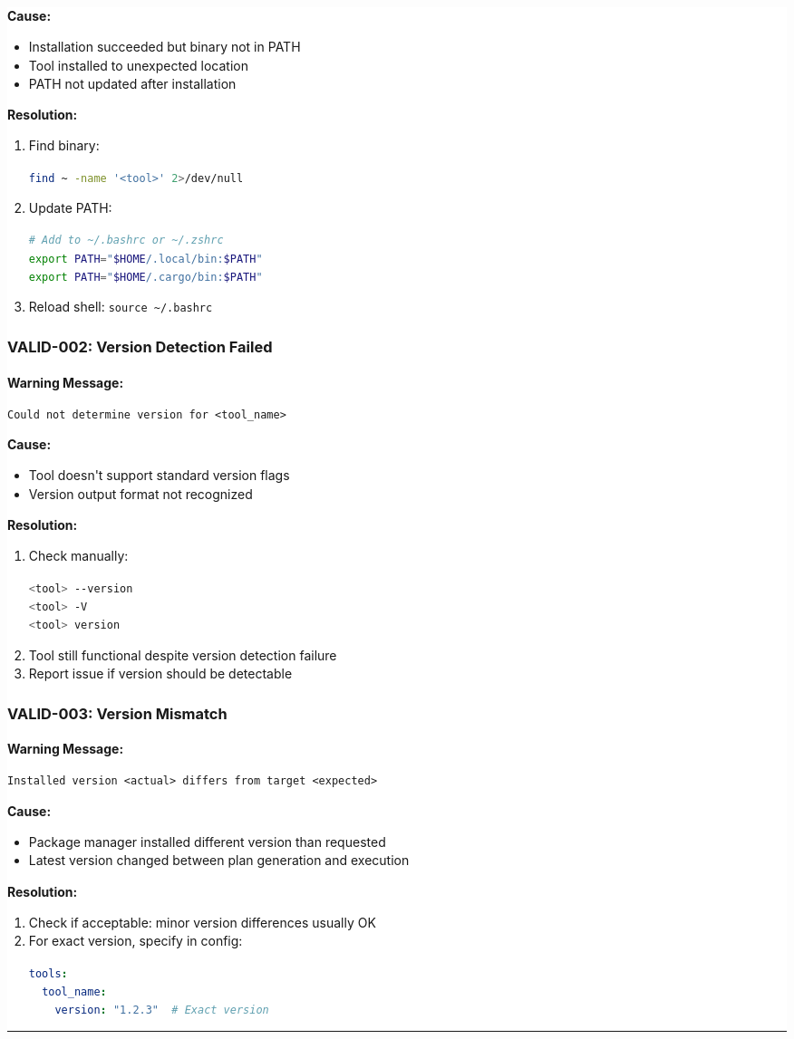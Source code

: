 **Cause:**
- Installation succeeded but binary not in PATH
- Tool installed to unexpected location
- PATH not updated after installation

**Resolution:**
1. Find binary:
   ```bash
   find ~ -name '<tool>' 2>/dev/null
   ```
2. Update PATH:
   ```bash
   # Add to ~/.bashrc or ~/.zshrc
   export PATH="$HOME/.local/bin:$PATH"
   export PATH="$HOME/.cargo/bin:$PATH"
   ```
3. Reload shell: `source ~/.bashrc`

### VALID-002: Version Detection Failed

**Warning Message:**
```
Could not determine version for <tool_name>
```

**Cause:**
- Tool doesn't support standard version flags
- Version output format not recognized

**Resolution:**
1. Check manually:
   ```bash
   <tool> --version
   <tool> -V
   <tool> version
   ```
2. Tool still functional despite version detection failure
3. Report issue if version should be detectable

### VALID-003: Version Mismatch

**Warning Message:**
```
Installed version <actual> differs from target <expected>
```

**Cause:**
- Package manager installed different version than requested
- Latest version changed between plan generation and execution

**Resolution:**
1. Check if acceptable: minor version differences usually OK
2. For exact version, specify in config:
   ```yaml
   tools:
     tool_name:
       version: "1.2.3"  # Exact version
   ```

---